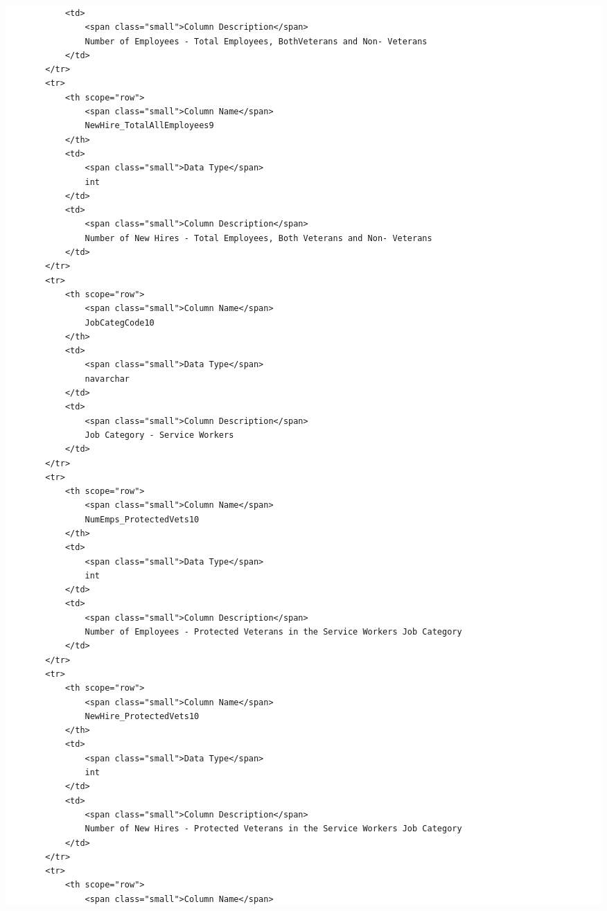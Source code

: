                 <td>
                    <span class="small">Column Description</span>
                    Number of Employees - Total Employees, BothVeterans and Non- Veterans
                </td>
            </tr>
            <tr>
                <th scope="row">
                    <span class="small">Column Name</span>
                    NewHire_TotalAllEmployees9
                </th>
                <td>
                    <span class="small">Data Type</span>
                    int
                </td>
                <td>
                    <span class="small">Column Description</span>
                    Number of New Hires - Total Employees, Both Veterans and Non- Veterans
                </td>
            </tr>
            <tr>
                <th scope="row">
                    <span class="small">Column Name</span>
                    JobCategCode10
                </th>
                <td>
                    <span class="small">Data Type</span>
                    navarchar
                </td>
                <td>
                    <span class="small">Column Description</span>
                    Job Category - Service Workers
                </td>
            </tr>
            <tr>
                <th scope="row">
                    <span class="small">Column Name</span>
                    NumEmps_ProtectedVets10
                </th>
                <td>
                    <span class="small">Data Type</span>
                    int
                </td>
                <td>
                    <span class="small">Column Description</span>
                    Number of Employees - Protected Veterans in the Service Workers Job Category
                </td>
            </tr>
            <tr>
                <th scope="row">
                    <span class="small">Column Name</span>
                    NewHire_ProtectedVets10
                </th>
                <td>
                    <span class="small">Data Type</span>
                    int
                </td>
                <td>
                    <span class="small">Column Description</span>
                    Number of New Hires - Protected Veterans in the Service Workers Job Category
                </td>
            </tr>
            <tr>
                <th scope="row">
                    <span class="small">Column Name</span>